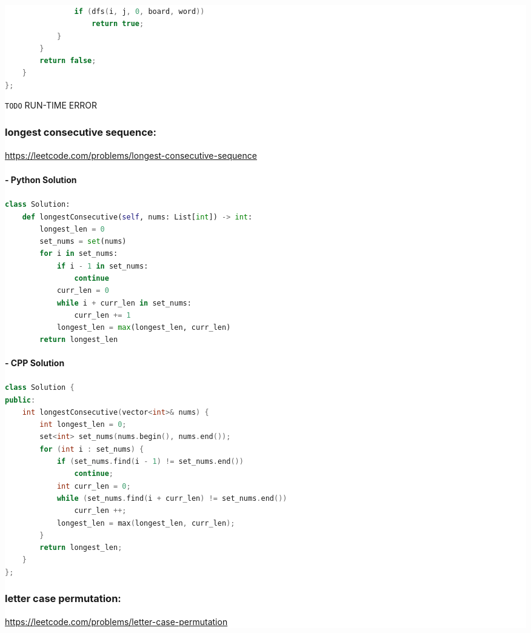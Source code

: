 ```cpp
                if (dfs(i, j, 0, board, word))
                    return true;
            }
        }
        return false;
    }
};
```
`TODO` RUN-TIME ERROR

### longest consecutive sequence:
https://leetcode.com/problems/longest-consecutive-sequence

#### - Python Solution
```python
class Solution:
    def longestConsecutive(self, nums: List[int]) -> int:
        longest_len = 0
        set_nums = set(nums)
        for i in set_nums:
            if i - 1 in set_nums:
                continue
            curr_len = 0
            while i + curr_len in set_nums:
                curr_len += 1
            longest_len = max(longest_len, curr_len)
        return longest_len
```
#### - CPP Solution
```cpp
class Solution {
public:
    int longestConsecutive(vector<int>& nums) {
        int longest_len = 0;
        set<int> set_nums(nums.begin(), nums.end());
        for (int i : set_nums) {
            if (set_nums.find(i - 1) != set_nums.end())
                continue;
            int curr_len = 0;
            while (set_nums.find(i + curr_len) != set_nums.end())
                curr_len ++;
            longest_len = max(longest_len, curr_len);
        }
        return longest_len;
    }
};
```

### letter case permutation:
https://leetcode.com/problems/letter-case-permutation
